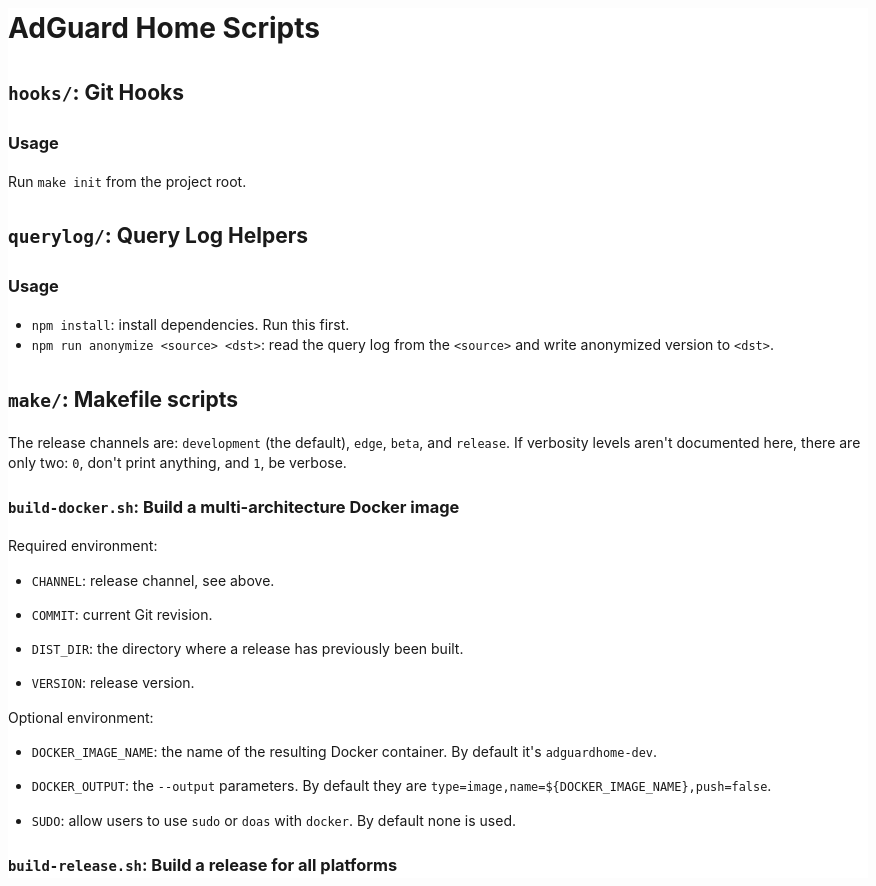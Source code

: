  #  AdGuard Home Scripts

##  `hooks/`: Git Hooks

   ###  Usage

Run `make init` from the project root.



##  `querylog/`: Query Log Helpers

   ###  Usage

 *  `npm install`: install dependencies.  Run this first.
 *  `npm run anonymize <source> <dst>`: read the query log from the `<source>`
    and write anonymized version to `<dst>`.



##  `make/`: Makefile scripts

The release channels are: `development` (the default), `edge`, `beta`, and
`release`.  If verbosity levels aren't documented here, there are only two: `0`,
don't print anything, and `1`, be verbose.



   ###  `build-docker.sh`: Build a multi-architecture Docker image

Required environment:

 *  `CHANNEL`: release channel, see above.

 *  `COMMIT`: current Git revision.

 *  `DIST_DIR`: the directory where a release has previously been built.

 *  `VERSION`: release version.

Optional environment:

 *  `DOCKER_IMAGE_NAME`: the name of the resulting Docker container.  By default
    it's `adguardhome-dev`.

 *  `DOCKER_OUTPUT`: the `--output` parameters.  By default they are
    `type=image,name=${DOCKER_IMAGE_NAME},push=false`.

 *  `SUDO`: allow users to use `sudo` or `doas` with `docker`.  By default none
    is used.



   ###  `build-release.sh`: Build a release for all platforms
